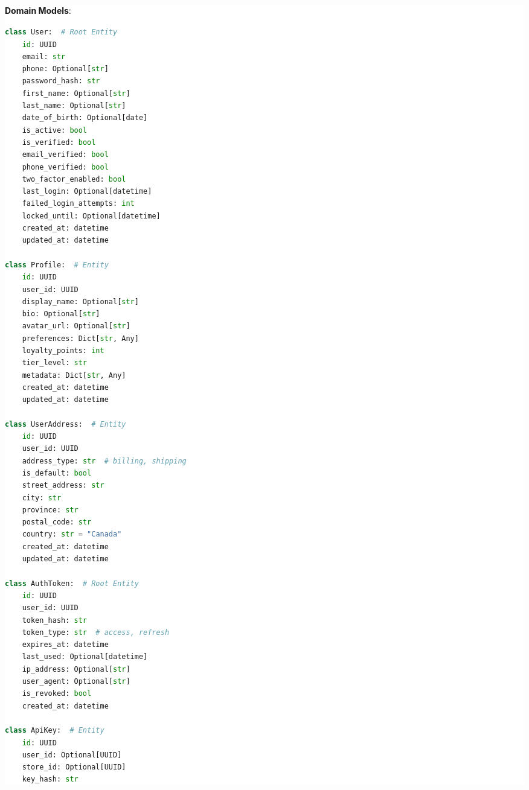 **Domain Models**:
```python
class User:  # Root Entity
    id: UUID
    email: str
    phone: Optional[str]
    password_hash: str
    first_name: Optional[str]
    last_name: Optional[str]
    date_of_birth: Optional[date]
    is_active: bool
    is_verified: bool
    email_verified: bool
    phone_verified: bool
    two_factor_enabled: bool
    last_login: Optional[datetime]
    failed_login_attempts: int
    locked_until: Optional[datetime]
    created_at: datetime
    updated_at: datetime

class Profile:  # Entity
    id: UUID
    user_id: UUID
    display_name: Optional[str]
    bio: Optional[str]
    avatar_url: Optional[str]
    preferences: Dict[str, Any]
    loyalty_points: int
    tier_level: str
    metadata: Dict[str, Any]
    created_at: datetime
    updated_at: datetime

class UserAddress:  # Entity
    id: UUID
    user_id: UUID
    address_type: str  # billing, shipping
    is_default: bool
    street_address: str
    city: str
    province: str
    postal_code: str
    country: str = "Canada"
    created_at: datetime
    updated_at: datetime

class AuthToken:  # Root Entity
    id: UUID
    user_id: UUID
    token_hash: str
    token_type: str  # access, refresh
    expires_at: datetime
    last_used: Optional[datetime]
    ip_address: Optional[str]
    user_agent: Optional[str]
    is_revoked: bool
    created_at: datetime

class ApiKey:  # Entity
    id: UUID
    user_id: Optional[UUID]
    store_id: Optional[UUID]
    key_hash: str
```